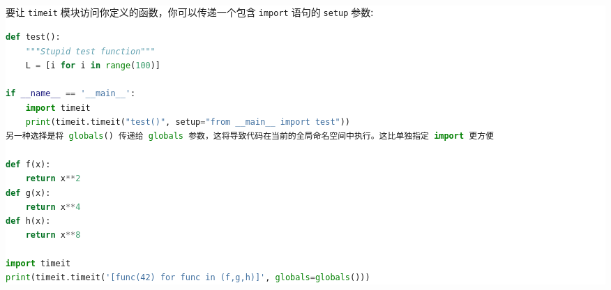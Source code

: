 要让 `timeit` 模块访问你定义的函数，你可以传递一个包含 `import` 语句的 `setup` 参数:

```python
def test():
    """Stupid test function"""
    L = [i for i in range(100)]

if __name__ == '__main__':
    import timeit
    print(timeit.timeit("test()", setup="from __main__ import test"))
另一种选择是将 globals() 传递给 globals 参数，这将导致代码在当前的全局命名空间中执行。这比单独指定 import 更方便

def f(x):
    return x**2
def g(x):
    return x**4
def h(x):
    return x**8

import timeit
print(timeit.timeit('[func(42) for func in (f,g,h)]', globals=globals()))
```
